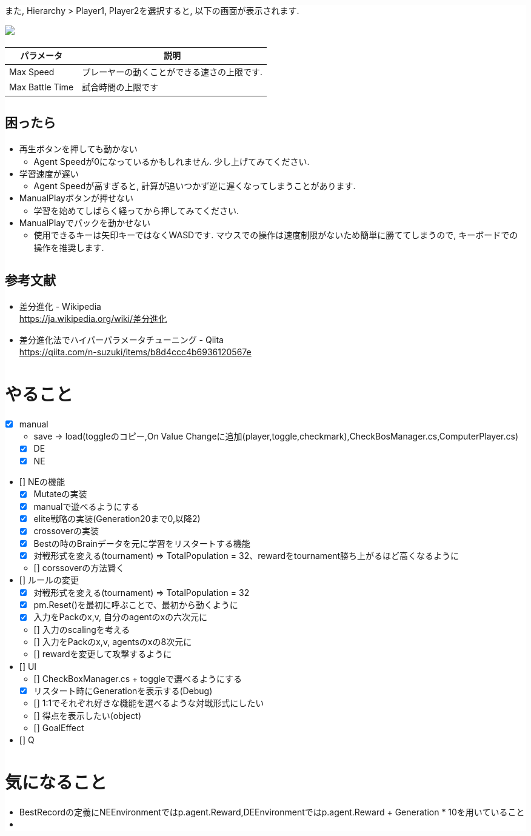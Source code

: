 
また, Hierarchy > Player1, Player2を選択すると, 以下の画面が表示されます.

<img src="Pictures/player.png" width="250">

| パラメータ  | 説明 |
| ------------- | ------------- |
| Max Speed  | プレーヤーの動くことができる速さの上限です. |
| Max Battle Time  | 試合時間の上限です  |

## 困ったら
- 再生ボタンを押しても動かない
  - Agent Speedが0になっているかもしれません. 少し上げてみてください.
- 学習速度が遅い
  - Agent Speedが高すぎると, 計算が追いつかず逆に遅くなってしまうことがあります.
- ManualPlayボタンが押せない
  - 学習を始めてしばらく経ってから押してみてください.
- ManualPlayでパックを動かせない
  - 使用できるキーは矢印キーではなくWASDです. マウスでの操作は速度制限がないため簡単に勝ててしまうので, キーボードでの操作を推奨します.

## 参考文献
- 差分進化 - Wikipedia\
https://ja.wikipedia.org/wiki/差分進化

- 差分進化法でハイパーパラメータチューニング - Qiita\
https://qiita.com/n-suzuki/items/b8d4ccc4b6936120567e

# やること
- [x] manual
  - save -> load(toggleのコピー,On Value Changeに追加(player,toggle,checkmark),CheckBosManager.cs,ComputerPlayer.cs)
  - [x] DE
  - [x] NE
- [] NEの機能
  - [x] Mutateの実装
  - [x] manualで遊べるようにする
  - [x] elite戦略の実装(Generation20まで0,以降2)
  - [x] crossoverの実装
  - [x] Bestの時のBrainデータを元に学習をリスタートする機能
  - [x] 対戦形式を変える(tournament) => TotalPopulation = 32、rewardをtournament勝ち上がるほど高くなるように
  - [] corssoverの方法賢く
- [] ルールの変更
  - [x] 対戦形式を変える(tournament) => TotalPopulation = 32
  - [x] pm.Reset()を最初に呼ぶことで、最初から動くように
  - [x] 入力をPackのx,v, 自分のagentのxの六次元に
  - [] 入力のscalingを考える
  - [] 入力をPackのx,v, agentsのxの8次元に
  - [] rewardを変更して攻撃するように
- [] UI
  - [] CheckBoxManager.cs + toggleで選べるようにする
  - [x] リスタート時にGenerationを表示する(Debug)
  - [] 1:1でそれぞれ好きな機能を選べるような対戦形式にしたい
  - [] 得点を表示したい(object)
  - [] GoalEffect
- [] Q

# 気になること
- BestRecordの定義にNEEnvironmentではp.agent.Reward,DEEnvironmentではp.agent.Reward + Generation * 10を用いていること
- 